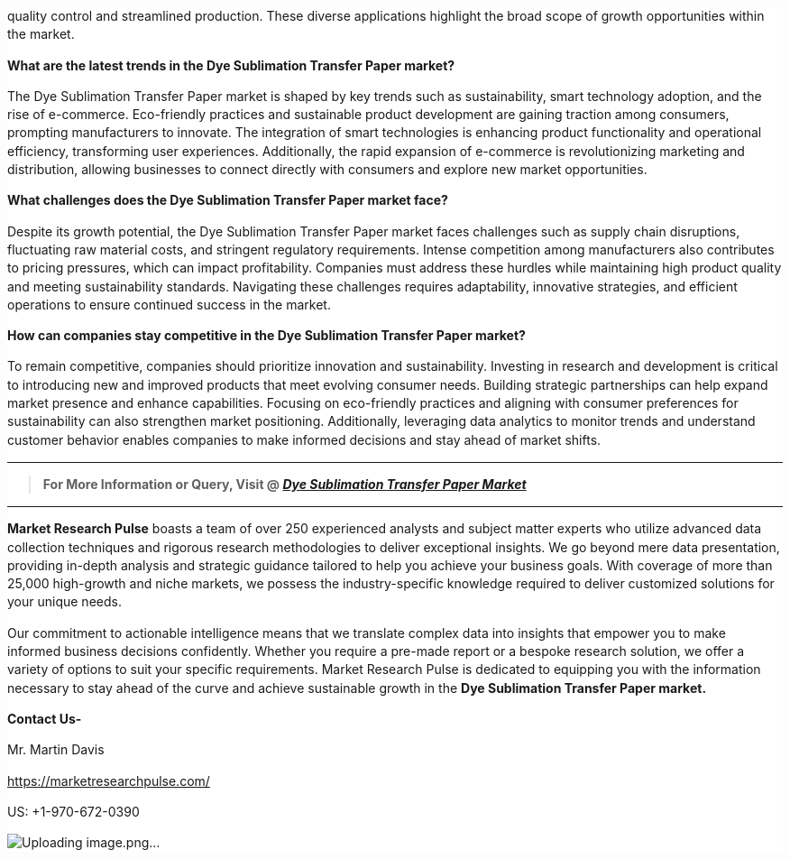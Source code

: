 quality control and streamlined production. These diverse applications highlight the broad scope of growth opportunities within the market.</p><p><strong>What are the latest trends in the Dye Sublimation Transfer Paper market?</strong></p><p>The Dye Sublimation Transfer Paper market is shaped by key trends such as sustainability, smart technology adoption, and the rise of e-commerce. Eco-friendly practices and sustainable product development are gaining traction among consumers, prompting manufacturers to innovate. The integration of smart technologies is enhancing product functionality and operational efficiency, transforming user experiences. Additionally, the rapid expansion of e-commerce is revolutionizing marketing and distribution, allowing businesses to connect directly with consumers and explore new market opportunities.</p><p><strong>What challenges does the Dye Sublimation Transfer Paper market face?</strong></p><p>Despite its growth potential, the Dye Sublimation Transfer Paper market faces challenges such as supply chain disruptions, fluctuating raw material costs, and stringent regulatory requirements. Intense competition among manufacturers also contributes to pricing pressures, which can impact profitability. Companies must address these hurdles while maintaining high product quality and meeting sustainability standards. Navigating these challenges requires adaptability, innovative strategies, and efficient operations to ensure continued success in the market.</p><p><strong>How can companies stay competitive in the Dye Sublimation Transfer Paper market?</strong></p><p>To remain competitive, companies should prioritize innovation and sustainability. Investing in research and development is critical to introducing new and improved products that meet evolving consumer needs. Building strategic partnerships can help expand market presence and enhance capabilities. Focusing on eco-friendly practices and aligning with consumer preferences for sustainability can also strengthen market positioning. Additionally, leveraging data analytics to monitor trends and understand customer behavior enables companies to make informed decisions and stay ahead of market shifts.</p><hr /><blockquote><p><strong>For More Information or Query, Visit @&nbsp;<em><a href="https://marketresearchpulse.com/report/50826/dye-sublimation-transfer-paper-market?utm_source=Linkedin&utm_medium=027">Dye Sublimation Transfer Paper Market</a></em></strong></p></blockquote><hr /><p><strong>Market Research Pulse</strong> boasts a team of over 250 experienced analysts and subject matter experts who utilize advanced data collection techniques and rigorous research methodologies to deliver exceptional insights. We go beyond mere data presentation, providing in-depth analysis and strategic guidance tailored to help you achieve your business goals. With coverage of more than 25,000 high-growth and niche markets, we possess the industry-specific knowledge required to deliver customized solutions for your unique needs.</p><p>Our commitment to actionable intelligence means that we translate complex data into insights that empower you to make informed business decisions confidently. Whether you require a pre-made report or a bespoke research solution, we offer a variety of options to suit your specific requirements. Market Research Pulse is dedicated to equipping you with the information necessary to stay ahead of the curve and achieve sustainable growth in the <strong>Dye Sublimation Transfer Paper market.</strong></p><p><strong>Contact Us-</strong></p><p>Mr. Martin Davis</p><p>https://marketresearchpulse.com/</p><p>US: +1-970-672-0390</p>
![Uploading image.png…]()
